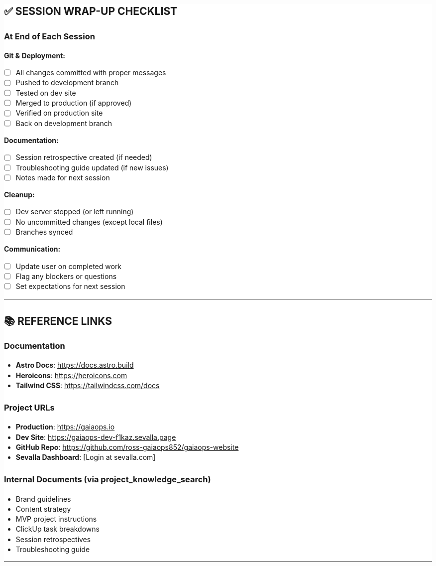 
## ✅ SESSION WRAP-UP CHECKLIST

### At End of Each Session

**Git & Deployment:**
- [ ] All changes committed with proper messages
- [ ] Pushed to development branch
- [ ] Tested on dev site
- [ ] Merged to production (if approved)
- [ ] Verified on production site
- [ ] Back on development branch

**Documentation:**
- [ ] Session retrospective created (if needed)
- [ ] Troubleshooting guide updated (if new issues)
- [ ] Notes made for next session

**Cleanup:**
- [ ] Dev server stopped (or left running)
- [ ] No uncommitted changes (except local files)
- [ ] Branches synced

**Communication:**
- [ ] Update user on completed work
- [ ] Flag any blockers or questions
- [ ] Set expectations for next session

---

## 📚 REFERENCE LINKS

### Documentation
- **Astro Docs**: https://docs.astro.build
- **Heroicons**: https://heroicons.com
- **Tailwind CSS**: https://tailwindcss.com/docs

### Project URLs
- **Production**: https://gaiaops.io
- **Dev Site**: https://gaiaops-dev-f1kaz.sevalla.page
- **GitHub Repo**: https://github.com/ross-gaiaops852/gaiaops-website
- **Sevalla Dashboard**: [Login at sevalla.com]

### Internal Documents (via project_knowledge_search)
- Brand guidelines
- Content strategy
- MVP project instructions
- ClickUp task breakdowns
- Session retrospectives
- Troubleshooting guide

---